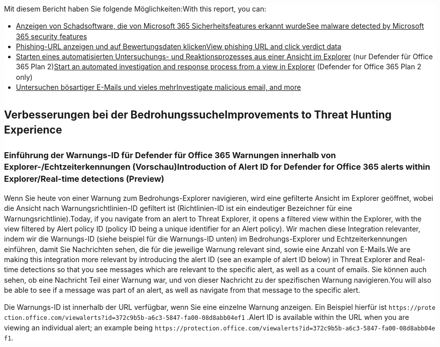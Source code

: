 <span data-ttu-id="5a9e4-116">Mit diesem Bericht haben Sie folgende Möglichkeiten:</span><span class="sxs-lookup"><span data-stu-id="5a9e4-116">With this report, you can:</span></span>

- [<span data-ttu-id="5a9e4-117">Anzeigen von Schadsoftware, die von Microsoft 365 Sicherheitsfeatures erkannt wurde</span><span class="sxs-lookup"><span data-stu-id="5a9e4-117">See malware detected by Microsoft 365 security features</span></span>](#see-malware-detected-in-email-by-technology)
- [<span data-ttu-id="5a9e4-118">Phishing-URL anzeigen und auf Bewertungsdaten klicken</span><span class="sxs-lookup"><span data-stu-id="5a9e4-118">View phishing URL and click verdict data</span></span>](#view-phishing-url-and-click-verdict-data)
- <span data-ttu-id="5a9e4-119">[Starten eines automatisierten Untersuchungs- und Reaktionsprozesses aus einer Ansicht im Explorer](#start-automated-investigation-and-response) (nur Defender für Office 365 Plan 2)</span><span class="sxs-lookup"><span data-stu-id="5a9e4-119">[Start an automated investigation and response process from a view in Explorer](#start-automated-investigation-and-response) (Defender for Office 365 Plan 2 only)</span></span>
- [<span data-ttu-id="5a9e4-120">Untersuchen bösartiger E-Mails und vieles mehr</span><span class="sxs-lookup"><span data-stu-id="5a9e4-120">Investigate malicious email, and more</span></span>](#more-ways-to-use-explorer-and-real-time-detections)

## <a name="improvements-to-threat-hunting-experience"></a><span data-ttu-id="5a9e4-121">Verbesserungen bei der Bedrohungssuche</span><span class="sxs-lookup"><span data-stu-id="5a9e4-121">Improvements to Threat Hunting Experience</span></span>

### <a name="introduction-of-alert-id-for-defender-for-office-365-alerts-within-explorerreal-time-detections-preview"></a><span data-ttu-id="5a9e4-122">Einführung der Warnungs-ID für Defender für Office 365 Warnungen innerhalb von Explorer-/Echtzeiterkennungen (Vorschau)</span><span class="sxs-lookup"><span data-stu-id="5a9e4-122">Introduction of Alert ID for Defender for Office 365 alerts within Explorer/Real-time detections (Preview)</span></span>

<span data-ttu-id="5a9e4-123">Wenn Sie heute von einer Warnung zum Bedrohungs-Explorer navigieren, wird eine gefilterte Ansicht im Explorer geöffnet, wobei die Ansicht nach Warnungsrichtlinien-ID gefiltert ist (Richtlinien-ID ist ein eindeutiger Bezeichner für eine Warnungsrichtlinie).</span><span class="sxs-lookup"><span data-stu-id="5a9e4-123">Today, if you navigate from an alert to Threat Explorer, it opens a filtered view within the Explorer, with the view filtered by Alert policy ID (policy ID being a unique identifier for an Alert policy).</span></span>
<span data-ttu-id="5a9e4-124">Wir machen diese Integration relevanter, indem wir die Warnungs-ID (siehe beispiel für die Warnungs-ID unten) im Bedrohungs-Explorer und Echtzeiterkennungen einführen, damit Sie Nachrichten sehen, die für die jeweilige Warnung relevant sind, sowie eine Anzahl von E-Mails.</span><span class="sxs-lookup"><span data-stu-id="5a9e4-124">We are making this integration more relevant by introducing the alert ID (see an example of alert ID below) in Threat Explorer and Real-time detections so that you see messages which are relevant to the specific alert, as well as a count of emails.</span></span> <span data-ttu-id="5a9e4-125">Sie können auch sehen, ob eine Nachricht Teil einer Warnung war, und von dieser Nachricht zu der spezifischen Warnung navigieren.</span><span class="sxs-lookup"><span data-stu-id="5a9e4-125">You will also be able to see if a message was part of an alert, as well as navigate from that message to the specific alert.</span></span>

<span data-ttu-id="5a9e4-126">Die Warnungs-ID ist innerhalb der URL verfügbar, wenn Sie eine einzelne Warnung anzeigen. Ein Beispiel hierfür ist `https://protection.office.com/viewalerts?id=372c9b5b-a6c3-5847-fa00-08d8abb04ef1` .</span><span class="sxs-lookup"><span data-stu-id="5a9e4-126">Alert ID is available within the URL when you are viewing an individual alert; an example being `https://protection.office.com/viewalerts?id=372c9b5b-a6c3-5847-fa00-08d8abb04ef1`.</span></span>
